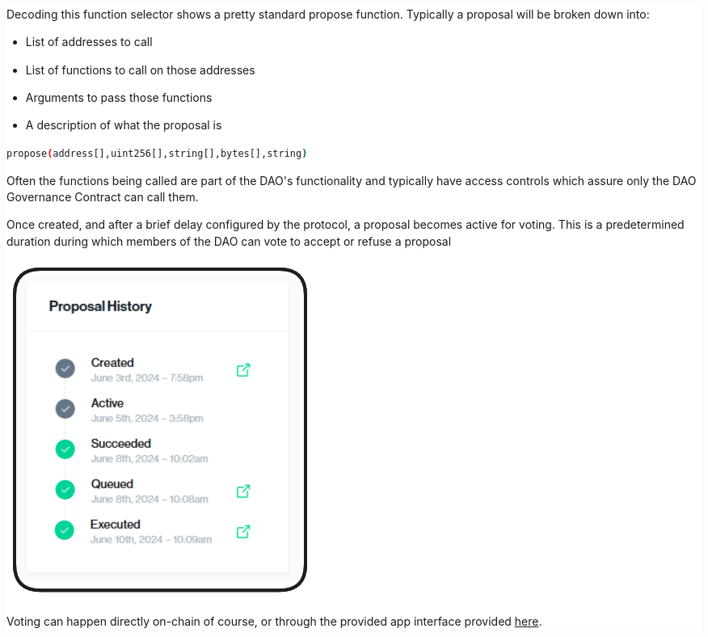 Decoding this function selector shows a pretty standard propose function. Typically a proposal will be broken down into:

* List of addresses to call

* List of functions to call on those addresses

* Arguments to pass those functions

* A description of what the proposal is

```bash
propose(address[],uint256[],string[],bytes[],string)
```
Often the functions being called are part of the DAO's functionality and typically have access controls which assure only the DAO Governance Contract can call them.

Once created, and after a brief delay configured by the protocol, a proposal becomes active for voting. This is a predetermined duration during which members of the DAO can vote to accept or refuse a proposal

![intro4](images/intro4.png)  

Voting can happen directly on-chain of course, or through the provided app interface provided [here](https://app.compound.finance/vote?market=usdc-mainnet).
